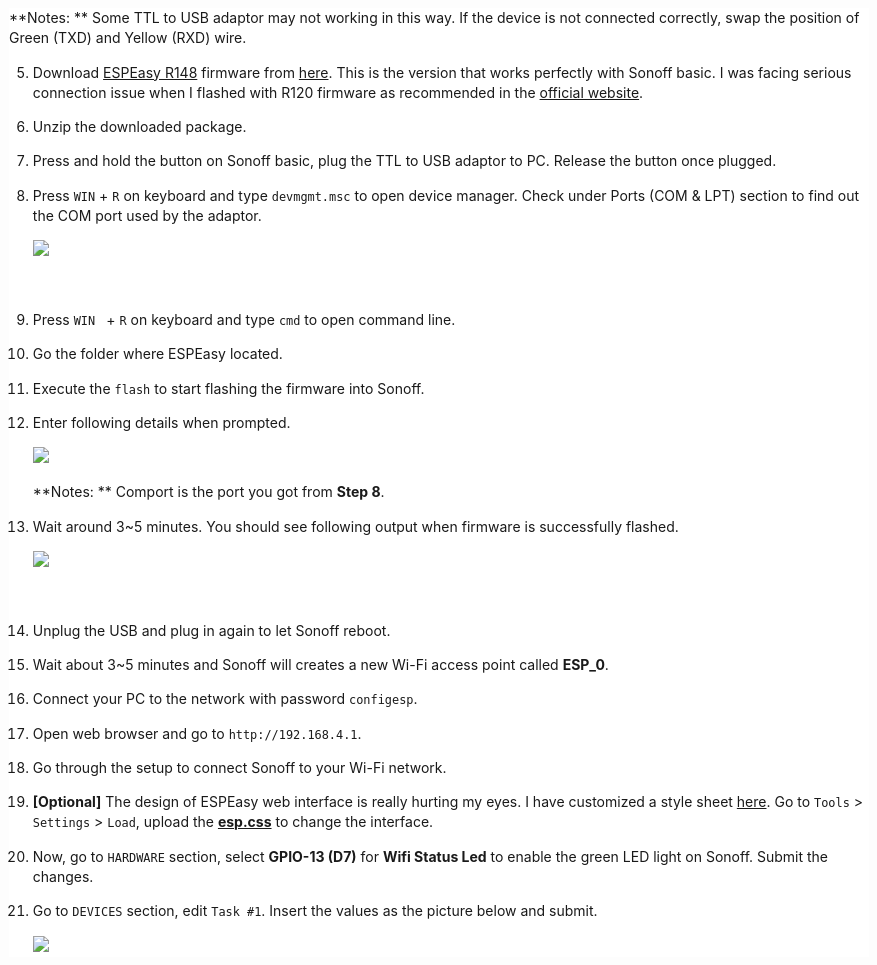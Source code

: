    **Notes: ** Some TTL to USB adaptor may not working in this way. If the device is not connected correctly, swap the position of Green (TXD) and Yellow (RXD) wire.

5. Download [ESPEasy R148](https://github.com/seikan/homebridge-sonoff-basic-espeasy/files/1067777/ESPEasy_R148.zip) firmware from [here](https://github.com/seikan/homebridge-sonoff-basic-espeasy/files/1067777/ESPEasy_R148.zip). This is the version that works perfectly with Sonoff basic. I was facing serious connection issue when I flashed with R120 firmware as recommended in the [official website](https://www.letscontrolit.com/wiki/index.php/ESPEasy#Loading_firmware).

6. Unzip the downloaded package.

7. Press and hold the button on Sonoff basic, plug the TTL to USB adaptor to PC. Release the button once plugged.

8. Press `WIN` + `R` on keyboard and type `devmgmt.msc` to open device manager. Check under Ports (COM & LPT) section to find out the COM port used by the adaptor.

   <img src="https://user-images.githubusercontent.com/73107/27029482-263e1e68-4f9b-11e7-9506-ac8d1cb11758.png" width="400">

   ​

9. Press `WIN ` + `R` on keyboard and type `cmd` to open command line.

10. Go the folder where ESPEasy located.

11. Execute the `flash` to start flashing the firmware into Sonoff.

12. Enter following details when prompted.

    <img src="https://user-images.githubusercontent.com/73107/27029606-98959e8c-4f9b-11e7-9c14-fc82cb608138.png" width="400">

    **Notes: ** Comport is the port you got from **Step 8**.

13. Wait around 3~5 minutes. You should see following output when firmware is successfully flashed.

    <img src="https://user-images.githubusercontent.com/73107/27029737-2a8501d4-4f9c-11e7-85f0-a8efc19e6b6f.png" width="500">

    ​

14. Unplug the USB and plug in again to let Sonoff reboot.

15. Wait about 3~5 minutes and Sonoff will creates a new Wi-Fi access point called **ESP_0**.

16. Connect your PC to the network with password `configesp`.

17. Open web browser and go to `http://192.168.4.1`.

18. Go through the setup to connect Sonoff to your Wi-Fi network.

19. **[Optional]** The design of ESPEasy web interface is really hurting my eyes. I have customized a style sheet [here](https://github.com/seikan/homebridge-sonoff-basic-espeasy/blob/master/esp.css). Go to  `Tools` > `Settings` > `Load`, upload the **[esp.css](https://raw.githubusercontent.com/seikan/homebridge-sonoff-basic-espeasy/master/esp.css)** to change the interface.

20. Now, go to `HARDWARE` section, select **GPIO-13 (D7)** for **Wifi Status Led** to enable the green LED light on Sonoff. Submit the changes.

21. Go to `DEVICES` section, edit `Task #1`. Insert the values as the picture below and submit.

    <img src="https://user-images.githubusercontent.com/73107/27033724-365c053c-4fad-11e7-8259-4869e7651260.png" width="500">
